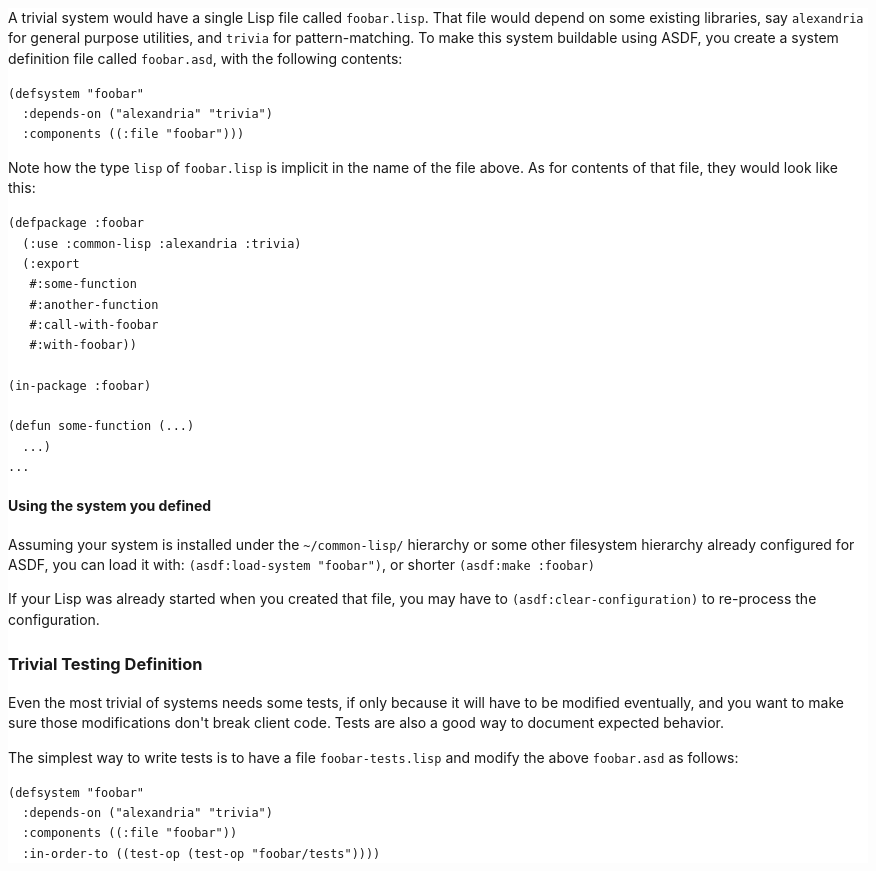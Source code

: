 A trivial system would have a single Lisp file called `foobar.lisp`.
That file would depend on some existing libraries,
say `alexandria` for general purpose utilities,
and `trivia` for pattern-matching.
To make this system buildable using ASDF,
you create a system definition file called `foobar.asd`,
with the following contents:

    (defsystem "foobar"
      :depends-on ("alexandria" "trivia")
      :components ((:file "foobar")))

Note how the type `lisp` of `foobar.lisp`
is implicit in the name of the file above.
As for contents of that file, they would look like this:

    (defpackage :foobar
      (:use :common-lisp :alexandria :trivia)
      (:export
       #:some-function
       #:another-function
       #:call-with-foobar
       #:with-foobar))

    (in-package :foobar)

    (defun some-function (...)
      ...)
    ...

#### <a name="using_system"></a>Using the system you defined

Assuming your system is installed under the `~/common-lisp/` hierarchy
or some other filesystem hierarchy already configured for ASDF,
you can load it with: `(asdf:load-system "foobar")`,
or shorter `(asdf:make :foobar)`

If your Lisp was already started when you created that file,
you may have to `(asdf:clear-configuration)` to re-process the configuration.


### <a name="trivial_testing"></a>Trivial Testing Definition

Even the most trivial of systems needs some tests,
if only because it will have to be modified eventually,
and you want to make sure those modifications don't break client code.
Tests are also a good way to document expected behavior.

The simplest way to write tests is to have a file `foobar-tests.lisp`
and modify the above `foobar.asd` as follows:

    (defsystem "foobar"
      :depends-on ("alexandria" "trivia")
      :components ((:file "foobar"))
      :in-order-to ((test-op (test-op "foobar/tests"))))
